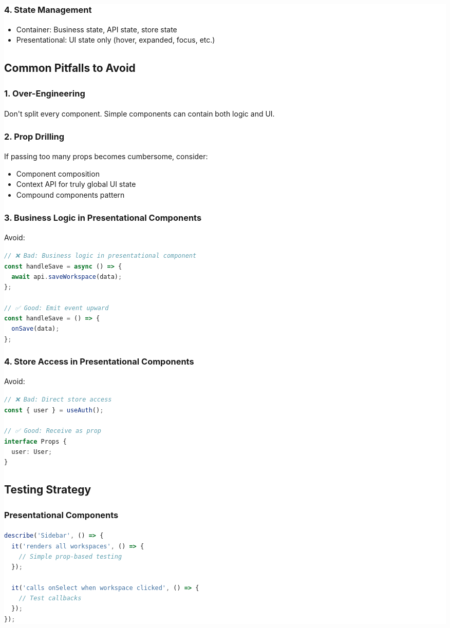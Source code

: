 ### 4. **State Management**
- Container: Business state, API state, store state
- Presentational: UI state only (hover, expanded, focus, etc.)

## Common Pitfalls to Avoid

### 1. **Over-Engineering**
Don't split every component. Simple components can contain both logic and UI.

### 2. **Prop Drilling**
If passing too many props becomes cumbersome, consider:
- Component composition
- Context API for truly global UI state
- Compound components pattern

### 3. **Business Logic in Presentational Components**
Avoid:
```typescript
// ❌ Bad: Business logic in presentational component
const handleSave = async () => {
  await api.saveWorkspace(data);
};

// ✅ Good: Emit event upward
const handleSave = () => {
  onSave(data);
};
```

### 4. **Store Access in Presentational Components**
Avoid:
```typescript
// ❌ Bad: Direct store access
const { user } = useAuth();

// ✅ Good: Receive as prop
interface Props {
  user: User;
}
```

## Testing Strategy

### Presentational Components
```typescript
describe('Sidebar', () => {
  it('renders all workspaces', () => {
    // Simple prop-based testing
  });
  
  it('calls onSelect when workspace clicked', () => {
    // Test callbacks
  });
});
```
